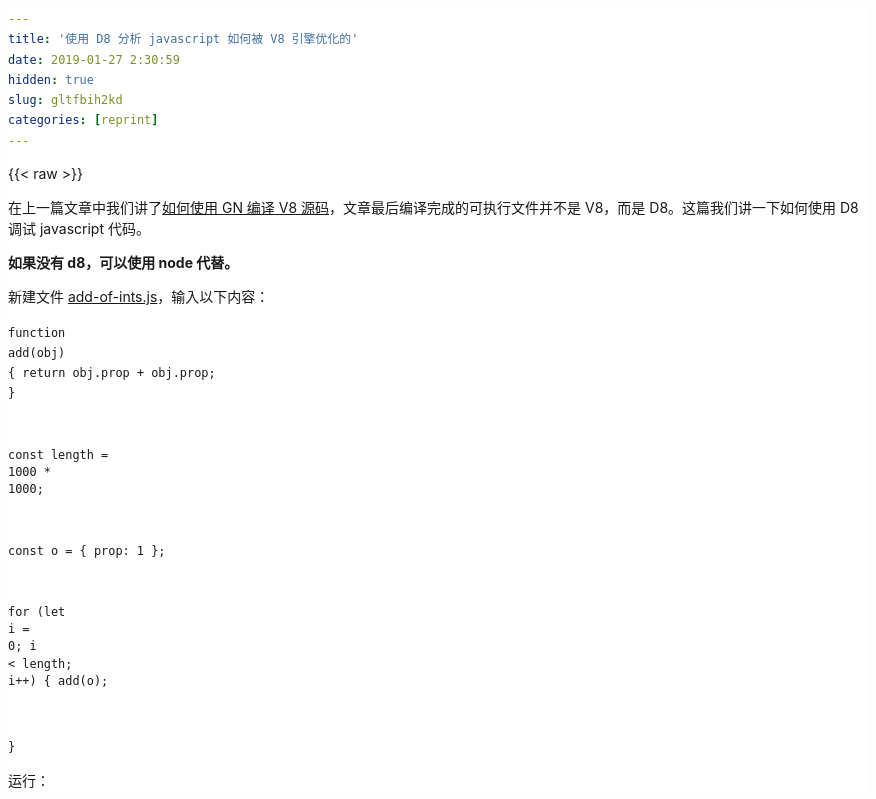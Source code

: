```yaml
---
title: '使用 D8 分析 javascript 如何被 V8 引擎优化的' 
date: 2019-01-27 2:30:59
hidden: true
slug: gltfbih2kd
categories: [reprint]
---
```


{{< raw >}}

                    
<p>在上一篇文章中我们讲了<a href="https://zhuanlan.zhihu.com/p/25120909" rel="nofollow noreferrer" target="_blank">如何使用 GN 编译 V8 源码</a>，文章最后编译完成的可执行文件并不是 V8，而是 D8。这篇我们讲一下如何使用 D8 调试 javascript 代码。</p>
<p><strong>如果没有 d8，可以使用 node 代替。</strong></p>
<p>新建文件 <a href="https://github.com/justjavac/v8-source-read/blob/master/src/add-of-ints.js" rel="nofollow noreferrer" target="_blank">add-of-ints.js</a>，输入以下内容：</p>
<div class="widget-codetool" style="display:none;">
      <div class="widget-codetool--inner">
      <span class="selectCode code-tool" data-toggle="tooltip" data-placement="top" title="" data-original-title="全选"></span>
      <span type="button" class="copyCode code-tool" data-toggle="tooltip" data-placement="top" data-clipboard-text="function add(obj) {
    return obj.prop + obj.prop;
}

const length = 1000 * 1000;

const o = { prop: 1 };

for (let i = 0; i < length; i++) {
    add(o);

}" title="" data-original-title="复制"></span>
      <span type="button" class="saveToNote code-tool" data-toggle="tooltip" data-placement="top" title="" data-original-title="放进笔记"></span>
      </div>
      </div><pre class="hljs matlab"><code><span class="hljs-function"><span class="hljs-keyword">function</span> <span class="hljs-title">add</span><span class="hljs-params">(obj)</span> {</span>
    <span class="hljs-keyword">return</span> obj.prop + obj.prop;
}

const <span class="hljs-built_in">length</span> = <span class="hljs-number">1000</span> * <span class="hljs-number">1000</span>;

const o = { prop: <span class="hljs-number">1</span> };

<span class="hljs-keyword">for</span> (let <span class="hljs-built_in">i</span> = <span class="hljs-number">0</span>; <span class="hljs-built_in">i</span> &lt; <span class="hljs-built_in">length</span>; <span class="hljs-built_in">i</span>++) {
    add(o);

}</code></pre>
<p>运行：</p>
<div class="widget-codetool" style="display:none;">
      <div class="widget-codetool--inner">
      <span class="selectCode code-tool" data-toggle="tooltip" data-placement="top" title="" data-original-title="全选"></span>
      <span type="button" class="copyCode code-tool" data-toggle="tooltip" data-placement="top" data-clipboard-text="d8 --trace-opt-verbose add-of-ints.js
或
node --trace-opt-verbose add-of-ints.js
" title="" data-original-title="复制"></span>
      <span type="button" class="saveToNote code-tool" data-toggle="tooltip" data-placement="top" title="" data-original-title="放进笔记"></span>
      </div>